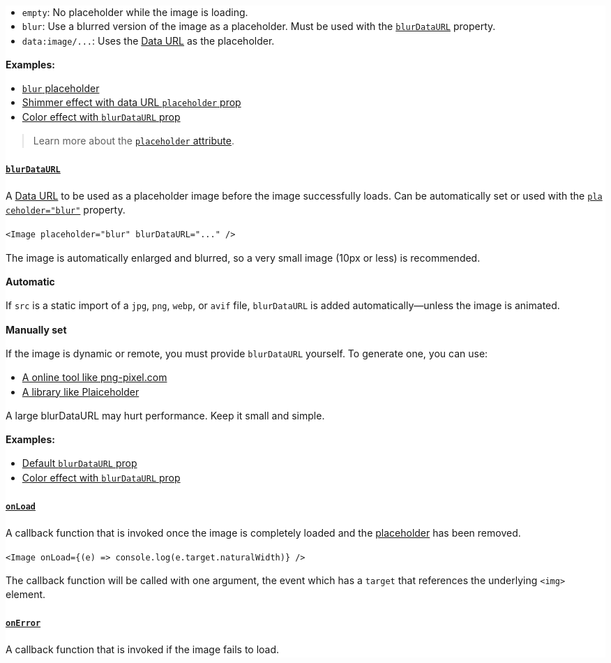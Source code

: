 *   `empty`: No placeholder while the image is loading.
*   `blur`: Use a blurred version of the image as a placeholder. Must be used with the [`blurDataURL`](#blurdataurl) property.
*   `data:image/...`: Uses the [Data URL](https://developer.mozilla.org/docs/Web/HTTP/Basics_of_HTTP/Data_URIs) as the placeholder.

**Examples:**

*   [`blur` placeholder](https://image-component.nextjs.gallery/placeholder)
*   [Shimmer effect with data URL `placeholder` prop](https://image-component.nextjs.gallery/shimmer)
*   [Color effect with `blurDataURL` prop](https://image-component.nextjs.gallery/color)

> Learn more about the [`placeholder` attribute](https://developer.mozilla.org/docs/Web/HTML/Element/img#placeholder).

#### [`blurDataURL`](#blurdataurl)

A [Data URL](https://developer.mozilla.org/docs/Web/HTTP/Basics_of_HTTP/Data_URIs) to be used as a placeholder image before the image successfully loads. Can be automatically set or used with the [`placeholder="blur"`](#placeholder) property.

    <Image placeholder="blur" blurDataURL="..." />

The image is automatically enlarged and blurred, so a very small image (10px or less) is recommended.

**Automatic**

If `src` is a static import of a `jpg`, `png`, `webp`, or `avif` file, `blurDataURL` is added automatically—unless the image is animated.

**Manually set**

If the image is dynamic or remote, you must provide `blurDataURL` yourself. To generate one, you can use:

*   [A online tool like png-pixel.com](https://png-pixel.com/)
*   [A library like Plaiceholder](https://github.com/joe-bell/plaiceholder)

A large blurDataURL may hurt performance. Keep it small and simple.

**Examples:**

*   [Default `blurDataURL` prop](https://image-component.nextjs.gallery/placeholder)
*   [Color effect with `blurDataURL` prop](https://image-component.nextjs.gallery/color)

#### [`onLoad`](#onload)

A callback function that is invoked once the image is completely loaded and the [placeholder](#placeholder) has been removed.

    <Image onLoad={(e) => console.log(e.target.naturalWidth)} />

The callback function will be called with one argument, the event which has a `target` that references the underlying `<img>` element.

#### [`onError`](#onerror)

A callback function that is invoked if the image fails to load.
